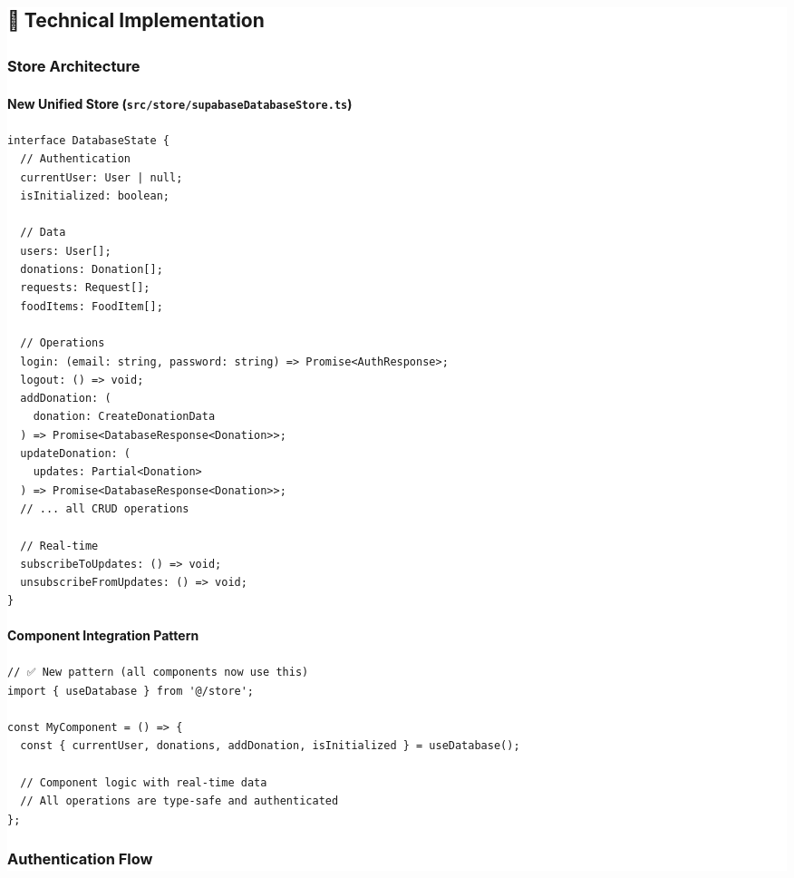 
## 🔧 Technical Implementation

### Store Architecture

#### New Unified Store (`src/store/supabaseDatabaseStore.ts`)

```tsx
interface DatabaseState {
  // Authentication
  currentUser: User | null;
  isInitialized: boolean;

  // Data
  users: User[];
  donations: Donation[];
  requests: Request[];
  foodItems: FoodItem[];

  // Operations
  login: (email: string, password: string) => Promise<AuthResponse>;
  logout: () => void;
  addDonation: (
    donation: CreateDonationData
  ) => Promise<DatabaseResponse<Donation>>;
  updateDonation: (
    updates: Partial<Donation>
  ) => Promise<DatabaseResponse<Donation>>;
  // ... all CRUD operations

  // Real-time
  subscribeToUpdates: () => void;
  unsubscribeFromUpdates: () => void;
}
```

#### Component Integration Pattern

```tsx
// ✅ New pattern (all components now use this)
import { useDatabase } from '@/store';

const MyComponent = () => {
  const { currentUser, donations, addDonation, isInitialized } = useDatabase();

  // Component logic with real-time data
  // All operations are type-safe and authenticated
};
```

### Authentication Flow
